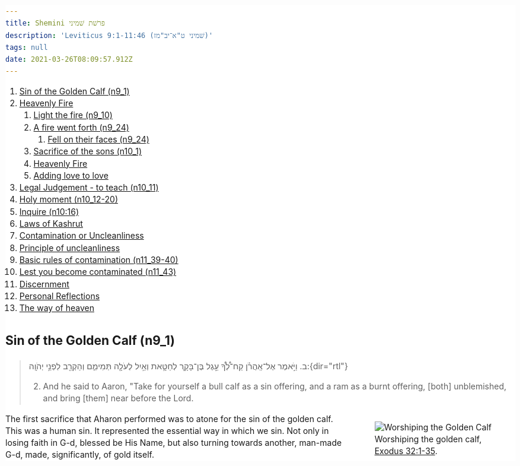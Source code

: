 ```yaml
---
title: Shemini פרשׁת שׁמיני
description: 'Leviticus 9:1-11:46 (שׁמיני ט"א־יב"מז)'
tags: null
date: 2021-03-26T08:09:57.912Z
---
```


1. [Sin of the Golden Calf (n9\_1)](#sin-of-the-golden-calf-n9_1)
2. [Heavenly Fire](#heavenly-fire)
   1. [Light the fire (n9\_10)](#light-the-fire-n9_10)
   2. [A fire went forth (n9\_24)](#a-fire-went-forth-n9_24)
      1. [Fell on their faces (n9\_24)](#fell-on-their-faces-n9_24)
   3. [Sacrifice of the sons (n10\_1)](#sacrifice-of-the-sons-n10_1)
   4. [Heavenly Fire](#heavenly-fire-1)
   5. [Adding love to love](#adding-love-to-love)
3. [Legal Judgement - to teach (n10\_11)](#legal-judgement---to-teach-n10_11)
4. [Holy moment (n10\_12-20)](#holy-moment-n10_12-20)
5. [Inquire (n10:16)](#inquire-n1016)
6. [Laws of Kashrut](#laws-of-kashrut)
7. [Contamination or Uncleanliness](#contamination-or-uncleanliness)
8. [Principle of uncleanliness](#principle-of-uncleanliness)
9. [Basic rules of contamination (n11\_39-40)](#basic-rules-of-contamination-n11_39-40)
10. [Lest you become contaminated (n11\_43)](#lest-you-become-contaminated-n11_43)
11. [Discernment](#discernment)
12. [Personal Reflections](#personal-reflections)
13. [The way of heaven](#the-way-of-heaven)

## Sin of the Golden Calf (n9_1)

<blockquote>

ב. וַיֹּ֣אמֶר אֶל־אַֽהֲרֹ֗ן קַח־לְ֠ךָ֠ עֵ֣גֶל בֶּן־בָּקָ֧ר לְחַטָּ֛את וְאַ֥יִל לְעֹלָ֖ה תְּמִימִ֑ם וְהַקְרֵ֖ב לִפְנֵ֥י יְהֹוָֽה:{dir="rtl"}

2. And he said to Aaron, "Take for yourself a bull calf as a sin offering, and a ram as a burnt offering, [both] unblemished, and bring [them] near before the Lord.

</blockquote>

<div  width="230">
<figure style='float: right'>
  <img src='/posts/img/parashot/Worshiping_the_golden_calf.jpg' alt='Worshiping the Golden Calf' width='220' height='250' title="Illustration from a Bible card published 1901 by the Providence Lithograph Company" />
 <figcaption>Worshiping the golden calf, <br /><a href="https://biblia.com/bible/esv/Exod%2032.1-35" target="_blank">Exodus 32:1-35</a>.</figcaption>
</figure>
</div>

The first sacrifice that Aharon performed was to atone for the sin of the golden calf. This was a human sin. It represented the essential way in which we sin. Not only in losing faith in G-d, blessed be His Name, but also turning towards another, man-made G-d, made, significantly, of gold itself.
